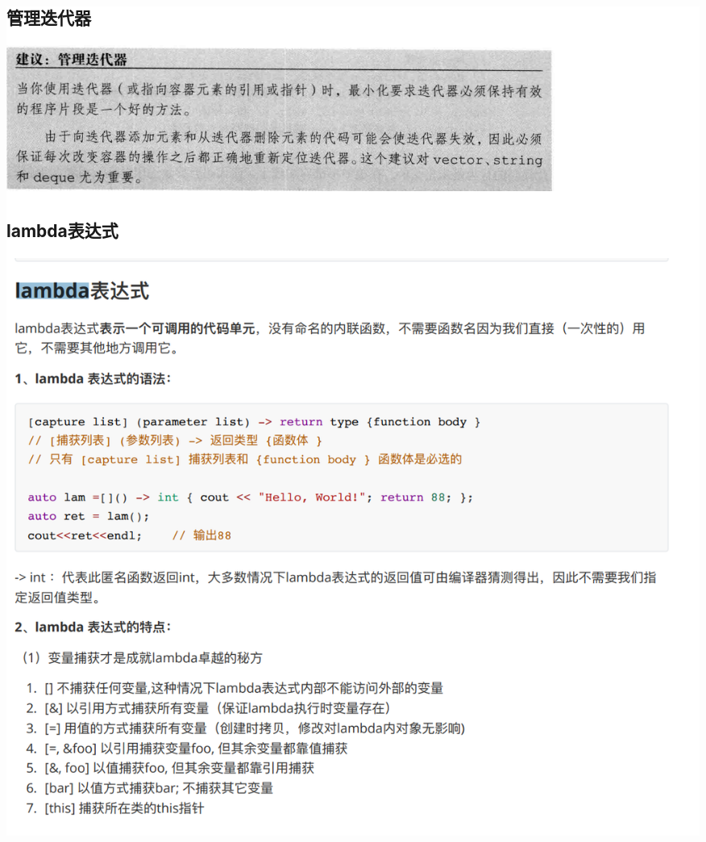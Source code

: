 

## 管理迭代器

<img src="C++容易遗忘的点.assets/image-20220905221512950.png" alt="image-20220905221512950" style="zoom: 67%;" />





## lambda表达式

![](C++容易遗忘的点.assets/image-20220906221227582.png)

